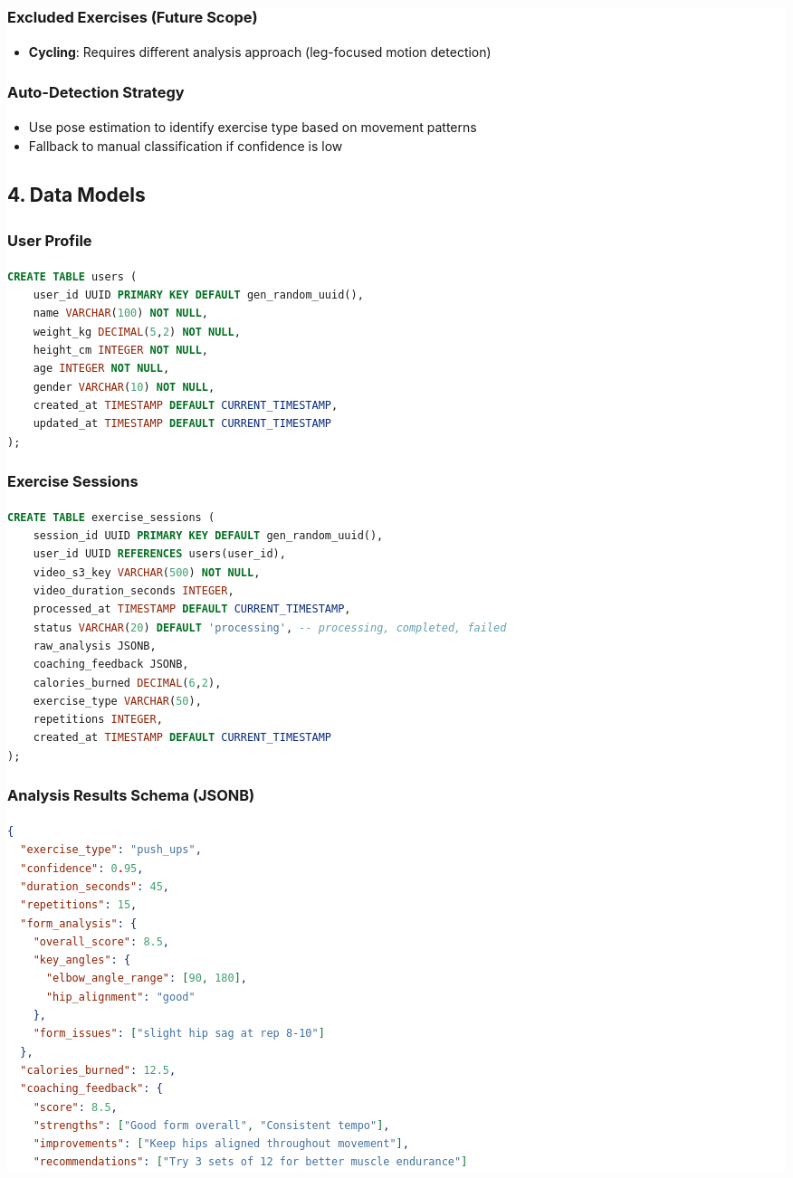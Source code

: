 ### Excluded Exercises (Future Scope)
- **Cycling**: Requires different analysis approach (leg-focused motion detection)

### Auto-Detection Strategy
- Use pose estimation to identify exercise type based on movement patterns
- Fallback to manual classification if confidence is low

## 4. Data Models

### User Profile
```sql
CREATE TABLE users (
    user_id UUID PRIMARY KEY DEFAULT gen_random_uuid(),
    name VARCHAR(100) NOT NULL,
    weight_kg DECIMAL(5,2) NOT NULL,
    height_cm INTEGER NOT NULL,
    age INTEGER NOT NULL,
    gender VARCHAR(10) NOT NULL,
    created_at TIMESTAMP DEFAULT CURRENT_TIMESTAMP,
    updated_at TIMESTAMP DEFAULT CURRENT_TIMESTAMP
);
```

### Exercise Sessions
```sql
CREATE TABLE exercise_sessions (
    session_id UUID PRIMARY KEY DEFAULT gen_random_uuid(),
    user_id UUID REFERENCES users(user_id),
    video_s3_key VARCHAR(500) NOT NULL,
    video_duration_seconds INTEGER,
    processed_at TIMESTAMP DEFAULT CURRENT_TIMESTAMP,
    status VARCHAR(20) DEFAULT 'processing', -- processing, completed, failed
    raw_analysis JSONB,
    coaching_feedback JSONB,
    calories_burned DECIMAL(6,2),
    exercise_type VARCHAR(50),
    repetitions INTEGER,
    created_at TIMESTAMP DEFAULT CURRENT_TIMESTAMP
);
```

### Analysis Results Schema (JSONB)
```json
{
  "exercise_type": "push_ups",
  "confidence": 0.95,
  "duration_seconds": 45,
  "repetitions": 15,
  "form_analysis": {
    "overall_score": 8.5,
    "key_angles": {
      "elbow_angle_range": [90, 180],
      "hip_alignment": "good"
    },
    "form_issues": ["slight hip sag at rep 8-10"]
  },
  "calories_burned": 12.5,
  "coaching_feedback": {
    "score": 8.5,
    "strengths": ["Good form overall", "Consistent tempo"],
    "improvements": ["Keep hips aligned throughout movement"],
    "recommendations": ["Try 3 sets of 12 for better muscle endurance"]
```